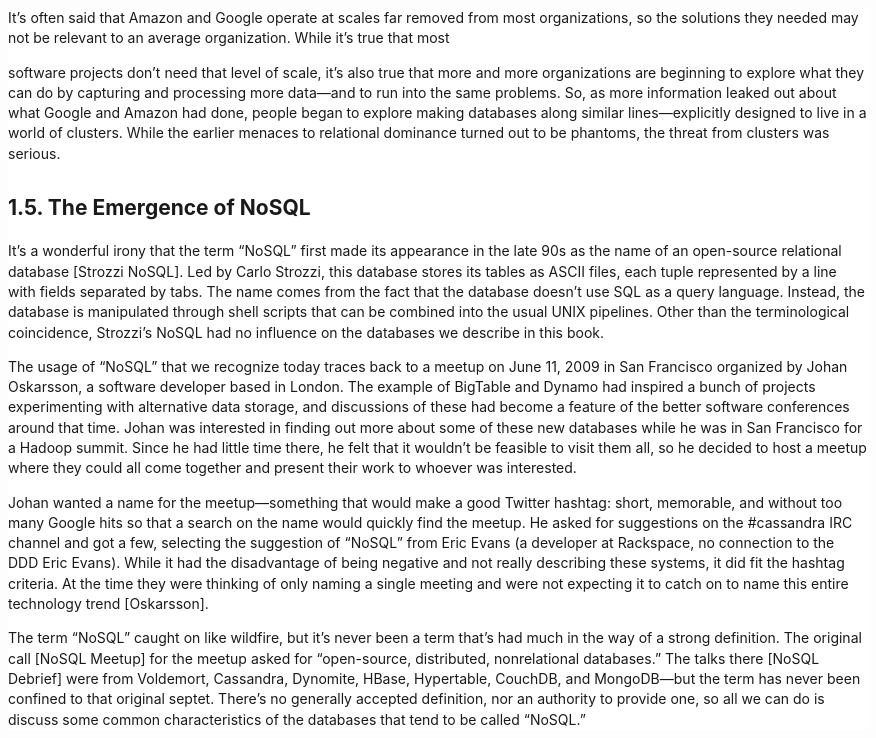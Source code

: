 It’s often said that Amazon and Google operate at scales far removed from most organizations, so
the solutions they needed may not be relevant to an average organization. While it’s true that most


software projects don’t need that level of scale, it’s also true that more and more organizations are
beginning to explore what they can do by capturing and processing more data—and to run into the
same problems. So, as more information leaked out about what Google and Amazon had done, people
began to explore making databases along similar lines—explicitly designed to live in a world of
clusters. While the earlier menaces to relational dominance turned out to be phantoms, the threat from
clusters was serious.

## 1.5. The Emergence of NoSQL

It’s a wonderful irony that the term “NoSQL” first made its appearance in the late 90s as the name of
an open-source relational database [Strozzi NoSQL]. Led by Carlo Strozzi, this database stores its
tables as ASCII files, each tuple represented by a line with fields separated by tabs. The name comes
from the fact that the database doesn’t use SQL as a query language. Instead, the database is
manipulated through shell scripts that can be combined into the usual UNIX pipelines. Other than the
terminological coincidence, Strozzi’s NoSQL had no influence on the databases we describe in this
book.

The usage of “NoSQL” that we recognize today traces back to a meetup on June 11, 2009 in San
Francisco organized by Johan Oskarsson, a software developer based in London. The example of
BigTable and Dynamo had inspired a bunch of projects experimenting with alternative data storage,
and discussions of these had become a feature of the better software conferences around that time.
Johan was interested in finding out more about some of these new databases while he was in San
Francisco for a Hadoop summit. Since he had little time there, he felt that it wouldn’t be feasible to
visit them all, so he decided to host a meetup where they could all come together and present their
work to whoever was interested.

Johan wanted a name for the meetup—something that would make a good Twitter hashtag: short,
memorable, and without too many Google hits so that a search on the name would quickly find the
meetup. He asked for suggestions on the #cassandra IRC channel and got a few, selecting the
suggestion of “NoSQL” from Eric Evans (a developer at Rackspace, no connection to the DDD Eric
Evans). While it had the disadvantage of being negative and not really describing these systems, it did
fit the hashtag criteria. At the time they were thinking of only naming a single meeting and were not
expecting it to catch on to name this entire technology trend [Oskarsson].

The term “NoSQL” caught on like wildfire, but it’s never been a term that’s had much in the way of
a strong definition. The original call [NoSQL Meetup] for the meetup asked for “open-source,
distributed, nonrelational databases.” The talks there [NoSQL Debrief] were from Voldemort,
Cassandra, Dynomite, HBase, Hypertable, CouchDB, and MongoDB—but the term has never been
confined to that original septet. There’s no generally accepted definition, nor an authority to provide
one, so all we can do is discuss some common characteristics of the databases that tend to be called
“NoSQL.”
